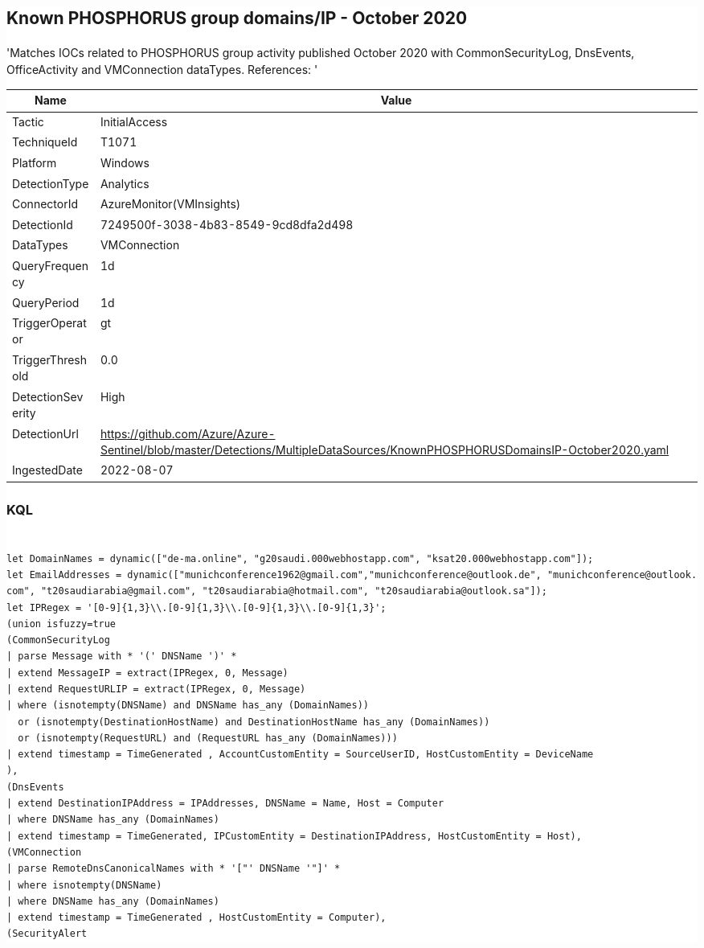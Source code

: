 ## Known PHOSPHORUS group domains/IP - October 2020

'Matches IOCs related to PHOSPHORUS group activity published October 2020 with CommonSecurityLog, DnsEvents, OfficeActivity and VMConnection dataTypes.
References: '

|Name | Value |
| --- | --- |
|Tactic | InitialAccess|
|TechniqueId | T1071|
|Platform | Windows|
|DetectionType | Analytics |
|ConnectorId | AzureMonitor(VMInsights) |
|DetectionId | 7249500f-3038-4b83-8549-9cd8dfa2d498 |
|DataTypes | VMConnection |
|QueryFrequency | 1d |
|QueryPeriod | 1d |
|TriggerOperator | gt |
|TriggerThreshold | 0.0 |
|DetectionSeverity | High |
|DetectionUrl | https://github.com/Azure/Azure-Sentinel/blob/master/Detections/MultipleDataSources/KnownPHOSPHORUSDomainsIP-October2020.yaml |
|IngestedDate | 2022-08-07 |

### KQL
```kql

let DomainNames = dynamic(["de-ma.online", "g20saudi.000webhostapp.com", "ksat20.000webhostapp.com"]);
let EmailAddresses = dynamic(["munichconference1962@gmail.com","munichconference@outlook.de", "munichconference@outlook.com", "t20saudiarabia@gmail.com", "t20saudiarabia@hotmail.com", "t20saudiarabia@outlook.sa"]);
let IPRegex = '[0-9]{1,3}\\.[0-9]{1,3}\\.[0-9]{1,3}\\.[0-9]{1,3}';
(union isfuzzy=true
(CommonSecurityLog 
| parse Message with * '(' DNSName ')' * 
| extend MessageIP = extract(IPRegex, 0, Message)
| extend RequestURLIP = extract(IPRegex, 0, Message)
| where (isnotempty(DNSName) and DNSName has_any (DomainNames)) 
  or (isnotempty(DestinationHostName) and DestinationHostName has_any (DomainNames)) 
  or (isnotempty(RequestURL) and (RequestURL has_any (DomainNames)))
| extend timestamp = TimeGenerated , AccountCustomEntity = SourceUserID, HostCustomEntity = DeviceName
),
(DnsEvents 
| extend DestinationIPAddress = IPAddresses, DNSName = Name, Host = Computer
| where DNSName has_any (DomainNames) 
| extend timestamp = TimeGenerated, IPCustomEntity = DestinationIPAddress, HostCustomEntity = Host),
(VMConnection 
| parse RemoteDnsCanonicalNames with * '["' DNSName '"]' *
| where isnotempty(DNSName)
| where DNSName has_any (DomainNames)
| extend timestamp = TimeGenerated , HostCustomEntity = Computer),
(SecurityAlert
```